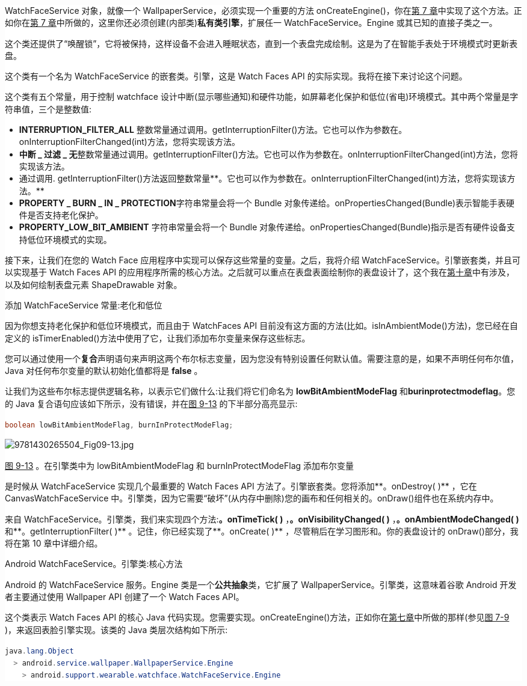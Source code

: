 WatchFaceService 对象，就像一个 WallpaperService，必须实现一个重要的方法 onCreateEngine()，你在[第 7 章](07.html)中实现了这个方法。正如你在[第 7 章](07.html)中所做的，这里你还必须创建(内部类)**私有类引擎**，扩展任一 WatchFaceService。Engine 或其已知的直接子类之一。

这个类还提供了“唤醒锁”，它将被保持，这样设备不会进入睡眠状态，直到一个表盘完成绘制。这是为了在智能手表处于环境模式时更新表盘。

这个类有一个名为 WatchFaceService 的嵌套类。引擎，这是 Watch Faces API 的实际实现。我将在接下来讨论这个问题。

这个类有五个常量，用于控制 watchface 设计中断(显示哪些通知)和硬件功能，如屏幕老化保护和低位(省电)环境模式。其中两个常量是字符串值，三个是整数值:

*   **INTERRUPTION_FILTER_ALL** 整数常量通过调用。getInterruptionFilter()方法。它也可以作为参数在。onInterruptionFilterChanged(int)方法，您将实现该方法。
*   **中断 _ 过滤 _ 无**整数常量通过调用。getInterruptionFilter()方法。它也可以作为参数在。onInterruptionFilterChanged(int)方法，您将实现该方法。
*   通过调用. getInterruptionFilter()方法返回整数常量**。它也可以作为参数在。onInterruptionFilterChanged(int)方法，您将实现该方法。**
*   **PROPERTY _ BURN _ IN _ PROTECTION**字符串常量会将一个 Bundle 对象传递给。onPropertiesChanged(Bundle)表示智能手表硬件是否支持老化保护。
*   **PROPERTY_LOW_BIT_AMBIENT** 字符串常量会将一个 Bundle 对象传递给。onPropertiesChanged(Bundle)指示是否有硬件设备支持低位环境模式的实现。

接下来，让我们在您的 Watch Face 应用程序中实现可以保存这些常量的变量。之后，我将介绍 WatchFaceService。引擎嵌套类，并且可以实现基于 Watch Faces API 的应用程序所需的核心方法。之后就可以重点在表盘表面绘制你的表盘设计了，这个我在[第十章](10.html)中有涉及，以及如何绘制表盘元素 ShapeDrawable 对象。

添加 WatchFaceService 常量:老化和低位

因为你想支持老化保护和低位环境模式，而且由于 WatchFaces API 目前没有这方面的方法(比如。isInAmbientMode()方法)，您已经在自定义的 isTimerEnabled()方法中使用了它，让我们添加布尔变量来保存这些标志。

您可以通过使用一个**复合**声明语句来声明这两个布尔标志变量，因为您没有特别设置任何默认值。需要注意的是，如果不声明任何布尔值，Java 对任何布尔变量的默认初始化值都将是 **false** 。

让我们为这些布尔标志提供逻辑名称，以表示它们做什么:让我们将它们命名为 **lowBitAmbientModeFlag** 和**burinprotectmodeflag**。您的 Java 复合语句应该如下所示，没有错误，并在[图 9-13](#Fig13) 的下半部分高亮显示:

```java
boolean lowBitAmbientModeFlag, burnInProtectModeFlag;
```

![9781430265504_Fig09-13.jpg](../Images/image00606.jpeg)

[图 9-13](#_Fig13) 。在引擎类中为 lowBitAmbientModeFlag 和 burnInProtectModeFlag 添加布尔变量

是时候从 WatchFaceService 实现几个最重要的 Watch Faces API 方法了。引擎嵌套类。您将添加**。onDestroy( )** ，它在 CanvasWatchFaceService 中。引擎类，因为它需要“破坏”(从内存中删除)您的画布和任何相关的。onDraw()组件也在系统内存中。

来自 WatchFaceService。引擎类，我们来实现四个方法:**。onTimeTick( )** ，**。onVisibilityChanged( )** ，**。onAmbientModeChanged( )** 和**。getInterruptionFilter( )** 。记住，你已经实现了**。onCreate( )** ，尽管稍后在学习图形和。你的表盘设计的 onDraw()部分，我将在第 10 章中详细介绍。

Android WatchFaceService。引擎类:核心方法

Android 的 WatchFaceService 服务。Engine 类是一个**公共抽象**类，它扩展了 WallpaperService。引擎类，这意味着谷歌 Android 开发者主要通过使用 Wallpaper API 创建了一个 Watch Faces API。

这个类表示 Watch Faces API 的核心 Java 代码实现。您需要实现。onCreateEngine()方法，正如你在[第七章](07.html)中所做的那样(参见[图 7-9](07.html#Fig9) )，来返回表脸引擎实现。该类的 Java 类层次结构如下所示:

```java
java.lang.Object
  > android.service.wallpaper.WallpaperService.Engine
    > android.support.wearable.watchface.WatchFaceService.Engine
```

